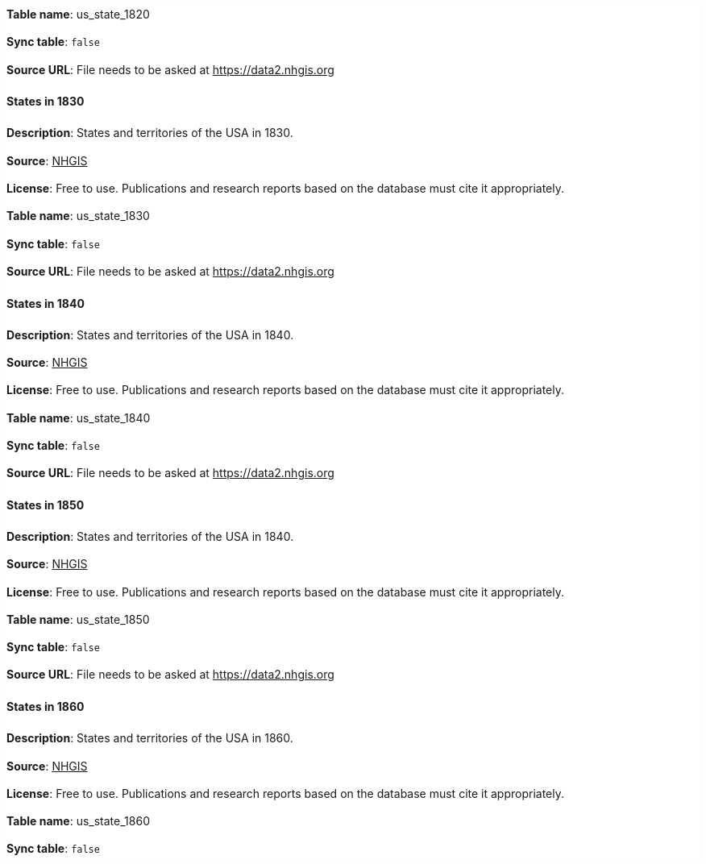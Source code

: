 **Table name**: us_state_1820

**Sync table**: `false`

**Source URL**: File needs to be asked at https://data2.nhgis.org


#### States in 1830
**Description**: States and territories of the USA in 1830.

**Source**: [NHGIS](https://www.nhgis.org)

**License**: Free to use. Publications and research reports based on the database must cite it appropriately.

**Table name**: us_state_1830

**Sync table**: `false`

**Source URL**: File needs to be asked at https://data2.nhgis.org


#### States in 1840
**Description**: States and territories of the USA in 1840.

**Source**: [NHGIS](https://www.nhgis.org)

**License**: Free to use. Publications and research reports based on the database must cite it appropriately.

**Table name**: us_state_1840

**Sync table**: `false`

**Source URL**: File needs to be asked at https://data2.nhgis.org


#### States in 1850
**Description**: States and territories of the USA in 1840.

**Source**: [NHGIS](https://www.nhgis.org)

**License**: Free to use. Publications and research reports based on the database must cite it appropriately.

**Table name**: us_state_1850

**Sync table**: `false`

**Source URL**: File needs to be asked at https://data2.nhgis.org

#### States in 1860
**Description**: States and territories of the USA in 1860.

**Source**: [NHGIS](https://www.nhgis.org)

**License**: Free to use. Publications and research reports based on the database must cite it appropriately.

**Table name**: us_state_1860

**Sync table**: `false`
